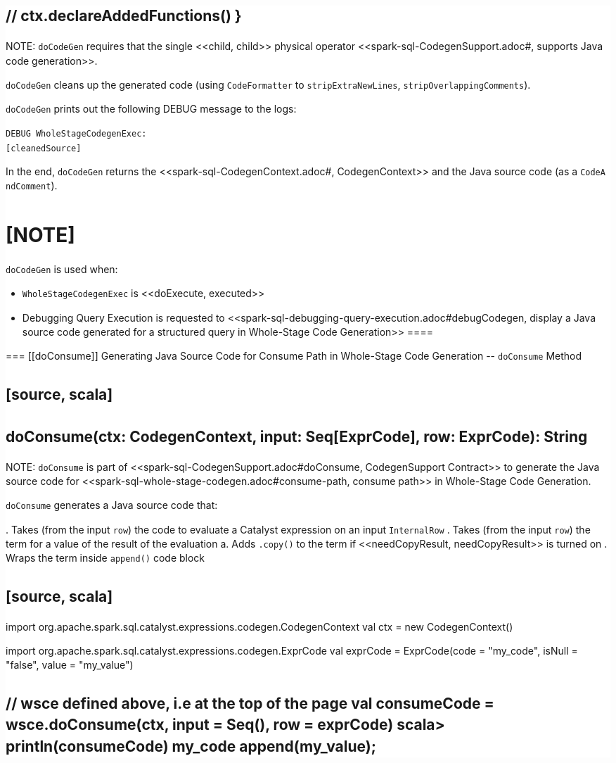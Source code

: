   // ctx.declareAddedFunctions()
}
----

NOTE: `doCodeGen` requires that the single <<child, child>> physical operator <<spark-sql-CodegenSupport.adoc#, supports Java code generation>>.

`doCodeGen` cleans up the generated code (using `CodeFormatter` to `stripExtraNewLines`, `stripOverlappingComments`).

`doCodeGen` prints out the following DEBUG message to the logs:

```
DEBUG WholeStageCodegenExec:
[cleanedSource]
```

In the end, `doCodeGen` returns the <<spark-sql-CodegenContext.adoc#, CodegenContext>> and the Java source code (as a `CodeAndComment`).

[NOTE]
====
`doCodeGen` is used when:

* `WholeStageCodegenExec` is <<doExecute, executed>>

* Debugging Query Execution is requested to <<spark-sql-debugging-query-execution.adoc#debugCodegen, display a Java source code generated for a structured query in Whole-Stage Code Generation>>
====

=== [[doConsume]] Generating Java Source Code for Consume Path in Whole-Stage Code Generation -- `doConsume` Method

[source, scala]
----
doConsume(ctx: CodegenContext, input: Seq[ExprCode], row: ExprCode): String
----

NOTE: `doConsume` is part of <<spark-sql-CodegenSupport.adoc#doConsume, CodegenSupport Contract>> to generate the Java source code for <<spark-sql-whole-stage-codegen.adoc#consume-path, consume path>> in Whole-Stage Code Generation.

`doConsume` generates a Java source code that:

. Takes (from the input `row`) the code to evaluate a Catalyst expression on an input `InternalRow`
. Takes (from the input `row`) the term for a value of the result of the evaluation
  a. Adds `.copy()` to the term if <<needCopyResult, needCopyResult>> is turned on
. Wraps the term inside `append()` code block

[source, scala]
----
import org.apache.spark.sql.catalyst.expressions.codegen.CodegenContext
val ctx = new CodegenContext()

import org.apache.spark.sql.catalyst.expressions.codegen.ExprCode
val exprCode = ExprCode(code = "my_code", isNull = "false", value = "my_value")

// wsce defined above, i.e at the top of the page
val consumeCode = wsce.doConsume(ctx, input = Seq(), row = exprCode)
scala> println(consumeCode)
my_code
append(my_value);
----
